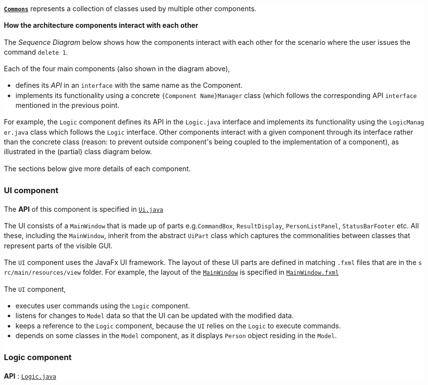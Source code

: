 [**`Commons`**](#common-classes) represents a collection of classes used by multiple other components.

**How the architecture components interact with each other**

The *Sequence Diagram* below shows how the components interact with each other for the scenario where the user issues the command `delete 1`.

<puml src="diagrams/ArchitectureSequenceDiagram.puml" width="574" />

Each of the four main components (also shown in the diagram above),

* defines its *API* in an `interface` with the same name as the Component.
* implements its functionality using a concrete `{Component Name}Manager` class (which follows the corresponding API `interface` mentioned in the previous point.

For example, the `Logic` component defines its API in the `Logic.java` interface and implements its functionality using the `LogicManager.java` class which follows the `Logic` interface. Other components interact with a given component through its interface rather than the concrete class (reason: to prevent outside component's being coupled to the implementation of a component), as illustrated in the (partial) class diagram below.

<puml src="diagrams/ComponentManagers.puml" width="300" />

The sections below give more details of each component.

### UI component

The **API** of this component is specified in [`Ui.java`](https://github.com/se-edu/addressbook-level3/tree/master/src/main/java/seedu/address/ui/Ui.java)

<puml src="diagrams/UiClassDiagram.puml" alt="Structure of the UI Component"/>

The UI consists of a `MainWindow` that is made up of parts e.g.`CommandBox`, `ResultDisplay`, `PersonListPanel`, `StatusBarFooter` etc. All these, including the `MainWindow`, inherit from the abstract `UiPart` class which captures the commonalities between classes that represent parts of the visible GUI.

The `UI` component uses the JavaFx UI framework. The layout of these UI parts are defined in matching `.fxml` files that are in the `src/main/resources/view` folder. For example, the layout of the [`MainWindow`](https://github.com/se-edu/addressbook-level3/tree/master/src/main/java/seedu/address/ui/MainWindow.java) is specified in [`MainWindow.fxml`](https://github.com/se-edu/addressbook-level3/tree/master/src/main/resources/view/MainWindow.fxml)

The `UI` component,

* executes user commands using the `Logic` component.
* listens for changes to `Model` data so that the UI can be updated with the modified data.
* keeps a reference to the `Logic` component, because the `UI` relies on the `Logic` to execute commands.
* depends on some classes in the `Model` component, as it displays `Person` object residing in the `Model`.

### Logic component

**API** : [`Logic.java`](https://github.com/AY2425S1-CS2103-F13-2/tp/blob/master/src/main/java/seedu/everntTory/logic/Logic.java)
